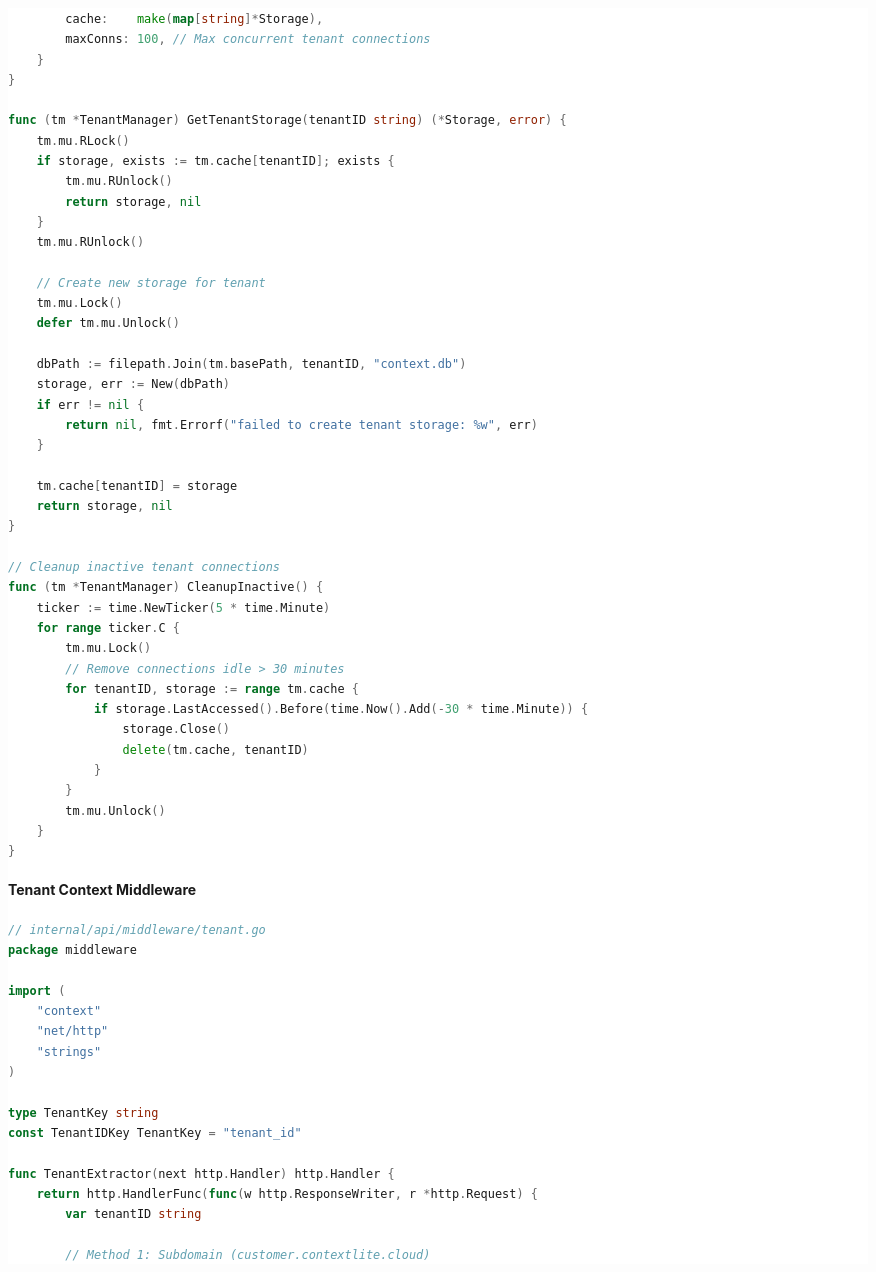 ```go
        cache:    make(map[string]*Storage),
        maxConns: 100, // Max concurrent tenant connections
    }
}

func (tm *TenantManager) GetTenantStorage(tenantID string) (*Storage, error) {
    tm.mu.RLock()
    if storage, exists := tm.cache[tenantID]; exists {
        tm.mu.RUnlock()
        return storage, nil
    }
    tm.mu.RUnlock()
    
    // Create new storage for tenant
    tm.mu.Lock()
    defer tm.mu.Unlock()
    
    dbPath := filepath.Join(tm.basePath, tenantID, "context.db")
    storage, err := New(dbPath)
    if err != nil {
        return nil, fmt.Errorf("failed to create tenant storage: %w", err)
    }
    
    tm.cache[tenantID] = storage
    return storage, nil
}

// Cleanup inactive tenant connections
func (tm *TenantManager) CleanupInactive() {
    ticker := time.NewTicker(5 * time.Minute)
    for range ticker.C {
        tm.mu.Lock()
        // Remove connections idle > 30 minutes
        for tenantID, storage := range tm.cache {
            if storage.LastAccessed().Before(time.Now().Add(-30 * time.Minute)) {
                storage.Close()
                delete(tm.cache, tenantID)
            }
        }
        tm.mu.Unlock()
    }
}
```

#### Tenant Context Middleware
```go
// internal/api/middleware/tenant.go
package middleware

import (
    "context"
    "net/http"
    "strings"
)

type TenantKey string
const TenantIDKey TenantKey = "tenant_id"

func TenantExtractor(next http.Handler) http.Handler {
    return http.HandlerFunc(func(w http.ResponseWriter, r *http.Request) {
        var tenantID string
        
        // Method 1: Subdomain (customer.contextlite.cloud)
```